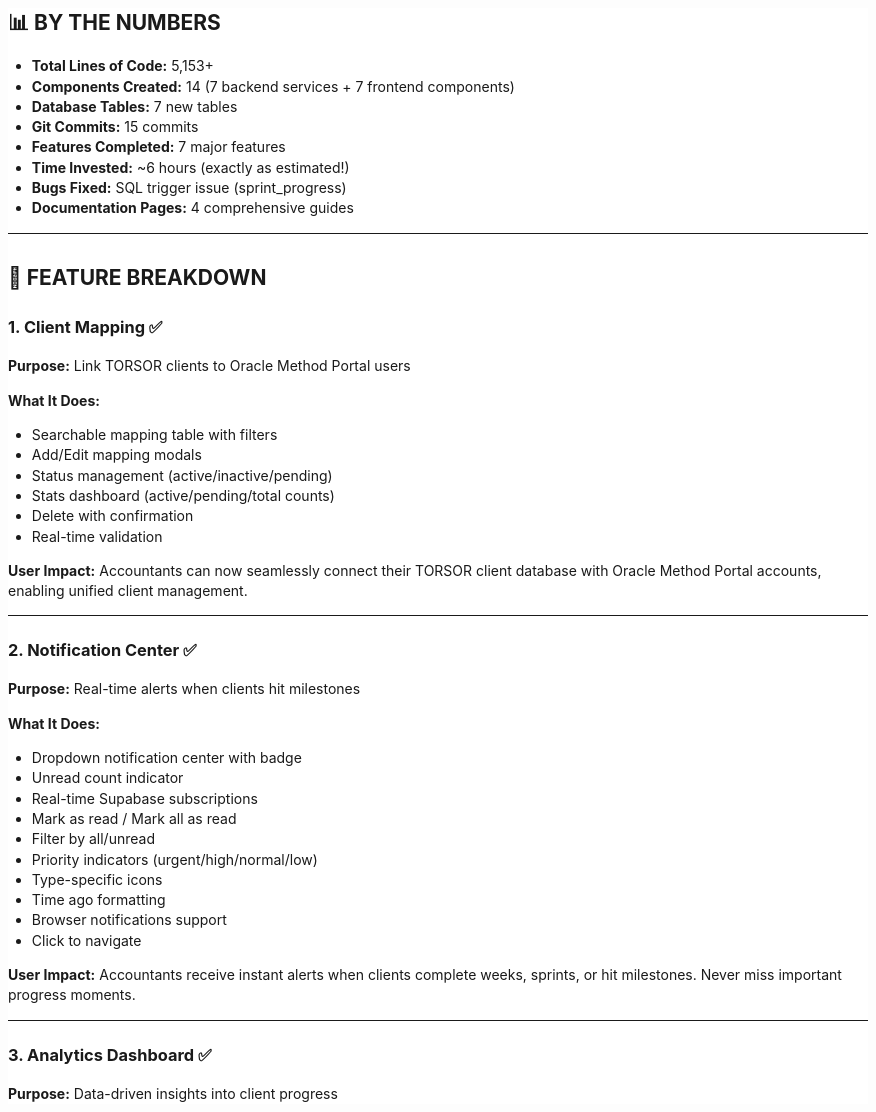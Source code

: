 
## 📊 **BY THE NUMBERS**

- **Total Lines of Code:** 5,153+
- **Components Created:** 14 (7 backend services + 7 frontend components)
- **Database Tables:** 7 new tables
- **Git Commits:** 15 commits
- **Features Completed:** 7 major features
- **Time Invested:** ~6 hours (exactly as estimated!)
- **Bugs Fixed:** SQL trigger issue (sprint_progress)
- **Documentation Pages:** 4 comprehensive guides

---

## 🎯 **FEATURE BREAKDOWN**

### 1. **Client Mapping** ✅
**Purpose:** Link TORSOR clients to Oracle Method Portal users

**What It Does:**
- Searchable mapping table with filters
- Add/Edit mapping modals
- Status management (active/inactive/pending)
- Stats dashboard (active/pending/total counts)
- Delete with confirmation
- Real-time validation

**User Impact:** Accountants can now seamlessly connect their TORSOR client database with Oracle Method Portal accounts, enabling unified client management.

---

### 2. **Notification Center** ✅
**Purpose:** Real-time alerts when clients hit milestones

**What It Does:**
- Dropdown notification center with badge
- Unread count indicator
- Real-time Supabase subscriptions
- Mark as read / Mark all as read
- Filter by all/unread
- Priority indicators (urgent/high/normal/low)
- Type-specific icons
- Time ago formatting
- Browser notifications support
- Click to navigate

**User Impact:** Accountants receive instant alerts when clients complete weeks, sprints, or hit milestones. Never miss important progress moments.

---

### 3. **Analytics Dashboard** ✅
**Purpose:** Data-driven insights into client progress
